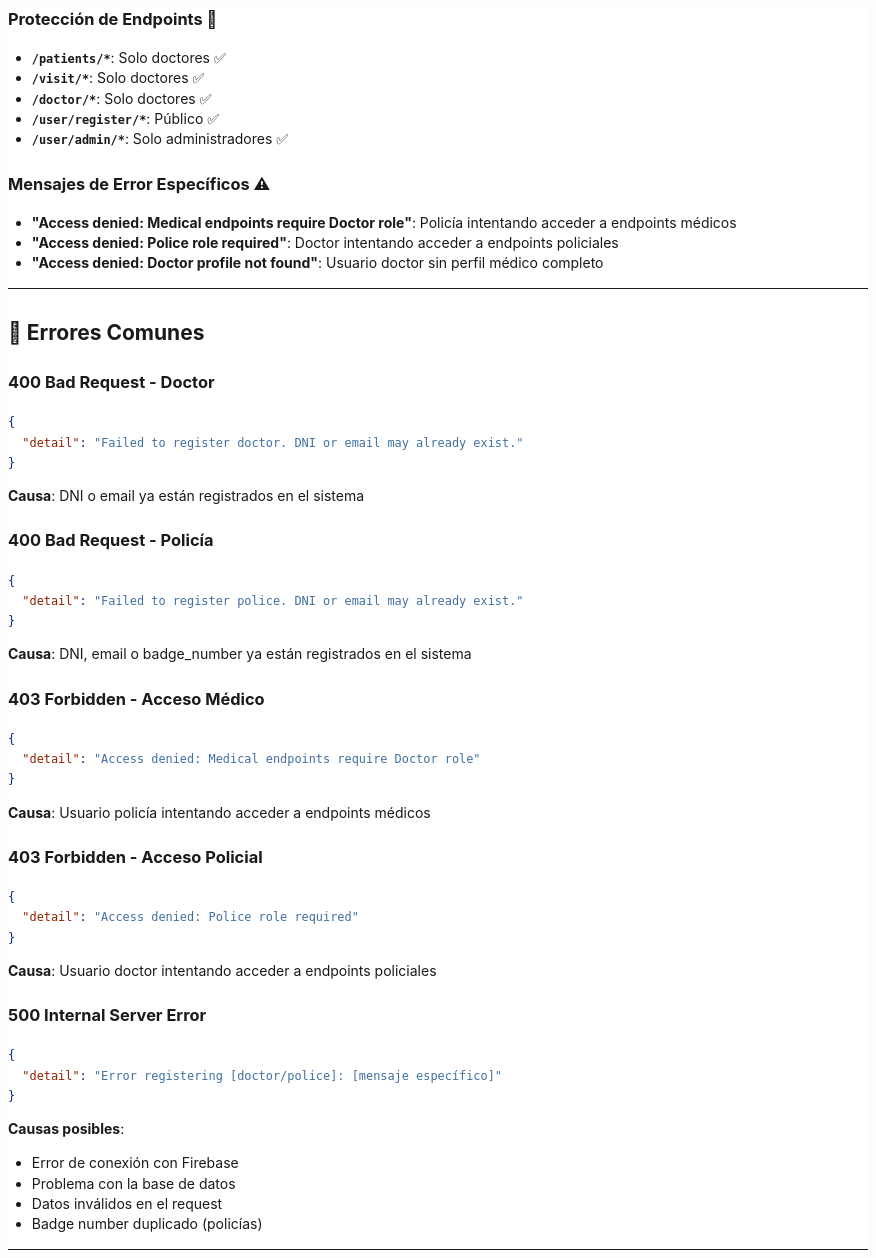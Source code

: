 ### **Protección de Endpoints** 🚨
- **`/patients/*`**: Solo doctores ✅
- **`/visit/*`**: Solo doctores ✅
- **`/doctor/*`**: Solo doctores ✅
- **`/user/register/*`**: Público ✅
- **`/user/admin/*`**: Solo administradores ✅

### **Mensajes de Error Específicos** ⚠️
- **"Access denied: Medical endpoints require Doctor role"**: Policía intentando acceder a endpoints médicos
- **"Access denied: Police role required"**: Doctor intentando acceder a endpoints policiales
- **"Access denied: Doctor profile not found"**: Usuario doctor sin perfil médico completo

---

## 🚫 Errores Comunes

### **400 Bad Request - Doctor**
```json
{
  "detail": "Failed to register doctor. DNI or email may already exist."
}
```
**Causa**: DNI o email ya están registrados en el sistema

### **400 Bad Request - Policía**
```json
{
  "detail": "Failed to register police. DNI or email may already exist."
}
```
**Causa**: DNI, email o badge_number ya están registrados en el sistema

### **403 Forbidden - Acceso Médico**
```json
{
  "detail": "Access denied: Medical endpoints require Doctor role"
}
```
**Causa**: Usuario policía intentando acceder a endpoints médicos

### **403 Forbidden - Acceso Policial**
```json
{
  "detail": "Access denied: Police role required"
}
```
**Causa**: Usuario doctor intentando acceder a endpoints policiales

### **500 Internal Server Error**
```json
{
  "detail": "Error registering [doctor/police]: [mensaje específico]"
}
```
**Causas posibles**:
- Error de conexión con Firebase
- Problema con la base de datos
- Datos inválidos en el request
- Badge number duplicado (policías)

---